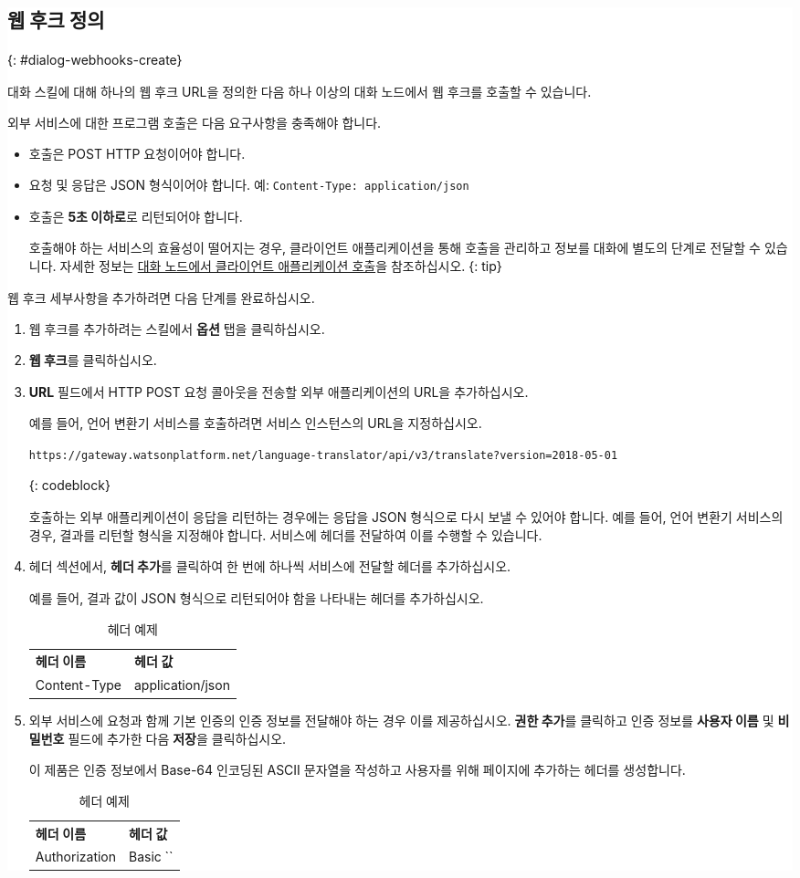 ## 웹 후크 정의
{: #dialog-webhooks-create}

대화 스킬에 대해 하나의 웹 후크 URL을 정의한 다음 하나 이상의 대화 노드에서 웹 후크를 호출할 수 있습니다.

외부 서비스에 대한 프로그램 호출은 다음 요구사항을 충족해야 합니다.

- 호출은 POST HTTP 요청이어야 합니다.
- 요청 및 응답은 JSON 형식이어야 합니다. 예: `Content-Type: application/json`
- 호출은 **5초 이하로**로 리턴되어야 합니다. 

  호출해야 하는 서비스의 효율성이 떨어지는 경우, 클라이언트 애플리케이션을 통해 호출을 관리하고 정보를 대화에 별도의 단계로 전달할 수 있습니다. 자세한 정보는 [대화 노드에서 클라이언트 애플리케이션 호출](/docs/services/assistant?topic=assistant-dialog-actions-client)을 참조하십시오.
  {: tip}

웹 후크 세부사항을 추가하려면 다음 단계를 완료하십시오.

1.  웹 후크를 추가하려는 스킬에서 **옵션** 탭을 클릭하십시오.

1.  **웹 후크**를 클릭하십시오.

1.  **URL** 필드에서 HTTP POST 요청 콜아웃을 전송할 외부 애플리케이션의 URL을 추가하십시오.

    예를 들어, 언어 변환기 서비스를 호출하려면 서비스 인스턴스의 URL을 지정하십시오.

    ```bash
    https://gateway.watsonplatform.net/language-translator/api/v3/translate?version=2018-05-01
    ```
    {: codeblock}

    호출하는 외부 애플리케이션이 응답을 리턴하는 경우에는 응답을 JSON 형식으로 다시 보낼 수 있어야 합니다. 예를 들어, 언어 변환기 서비스의 경우, 결과를 리턴할 형식을 지정해야 합니다. 서비스에 헤더를 전달하여 이를 수행할 수 있습니다.

1.  헤더 섹션에서, **헤더 추가**를 클릭하여 한 번에 하나씩 서비스에 전달할 헤더를 추가하십시오.

    예를 들어, 결과 값이 JSON 형식으로 리턴되어야 함을 나타내는 헤더를 추가하십시오.

    <table>
    <caption>헤더 예제</caption>
      <tr>
      <th>헤더 이름</th>
      <th>헤더 값</th>
      </tr>
      <tr>
      <td>Content-Type</td>
      <td>application/json</td>
      </tr>
    </table>
    
1.  외부 서비스에 요청과 함께 기본 인증의 인증 정보를 전달해야 하는 경우 이를 제공하십시오. **권한 추가**를 클릭하고 인증 정보를 **사용자 이름** 및 **비밀번호** 필드에 추가한 다음 **저장**을 클릭하십시오. 

    이 제품은 인증 정보에서 Base-64 인코딩된 ASCII 문자열을 작성하고 사용자를 위해 페이지에 추가하는 헤더를 생성합니다.  

    <table>
    <caption>헤더 예제</caption>
      <tr>
      <th>헤더 이름</th>
      <th>헤더 값</th>
      </tr>
      <tr>
      <td>Authorization</td>
      <td>Basic `<encoded-api-key>`</td>
      </tr>
    </table>
    